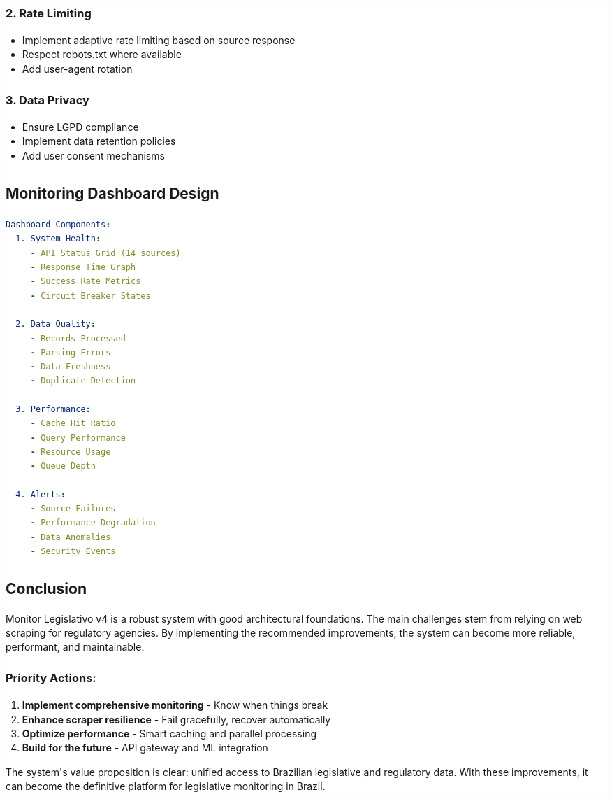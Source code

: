 ### 2. **Rate Limiting**
- Implement adaptive rate limiting based on source response
- Respect robots.txt where available
- Add user-agent rotation

### 3. **Data Privacy**
- Ensure LGPD compliance
- Implement data retention policies
- Add user consent mechanisms

## Monitoring Dashboard Design

```yaml
Dashboard Components:
  1. System Health:
     - API Status Grid (14 sources)
     - Response Time Graph
     - Success Rate Metrics
     - Circuit Breaker States
  
  2. Data Quality:
     - Records Processed
     - Parsing Errors
     - Data Freshness
     - Duplicate Detection
  
  3. Performance:
     - Cache Hit Ratio
     - Query Performance
     - Resource Usage
     - Queue Depth
  
  4. Alerts:
     - Source Failures
     - Performance Degradation
     - Data Anomalies
     - Security Events
```

## Conclusion

Monitor Legislativo v4 is a robust system with good architectural foundations. The main challenges stem from relying on web scraping for regulatory agencies. By implementing the recommended improvements, the system can become more reliable, performant, and maintainable.

### Priority Actions:
1. **Implement comprehensive monitoring** - Know when things break
2. **Enhance scraper resilience** - Fail gracefully, recover automatically
3. **Optimize performance** - Smart caching and parallel processing
4. **Build for the future** - API gateway and ML integration

The system's value proposition is clear: unified access to Brazilian legislative and regulatory data. With these improvements, it can become the definitive platform for legislative monitoring in Brazil.
